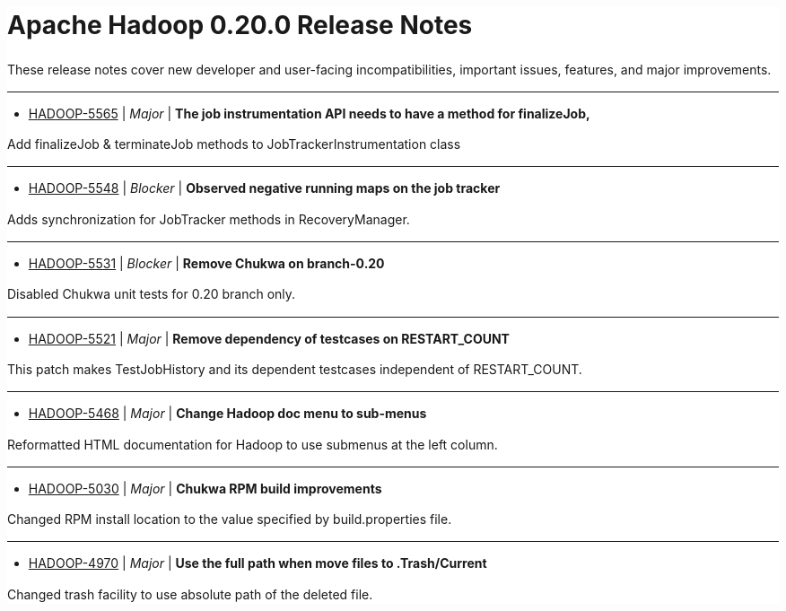 

# Apache Hadoop  0.20.0 Release Notes

These release notes cover new developer and user-facing incompatibilities, important issues, features, and major improvements.


---

* [HADOOP-5565](https://issues.apache.org/jira/browse/HADOOP-5565) | *Major* | **The job instrumentation API needs to have a method for finalizeJob,**

Add finalizeJob & terminateJob methods to JobTrackerInstrumentation class


---

* [HADOOP-5548](https://issues.apache.org/jira/browse/HADOOP-5548) | *Blocker* | **Observed negative running maps on the job tracker**

Adds synchronization for JobTracker methods in RecoveryManager.


---

* [HADOOP-5531](https://issues.apache.org/jira/browse/HADOOP-5531) | *Blocker* | **Remove Chukwa on branch-0.20**

Disabled Chukwa unit tests for 0.20 branch only.


---

* [HADOOP-5521](https://issues.apache.org/jira/browse/HADOOP-5521) | *Major* | **Remove dependency of testcases on RESTART\_COUNT**

This patch makes TestJobHistory and its dependent testcases independent of RESTART\_COUNT.


---

* [HADOOP-5468](https://issues.apache.org/jira/browse/HADOOP-5468) | *Major* | **Change Hadoop doc menu to sub-menus**

Reformatted HTML documentation for Hadoop to use submenus at the left column.


---

* [HADOOP-5030](https://issues.apache.org/jira/browse/HADOOP-5030) | *Major* | **Chukwa RPM build improvements**

Changed RPM install location to the value specified by build.properties file.


---

* [HADOOP-4970](https://issues.apache.org/jira/browse/HADOOP-4970) | *Major* | **Use the full path when move files to .Trash/Current**

Changed trash facility to use absolute path of the deleted file.
